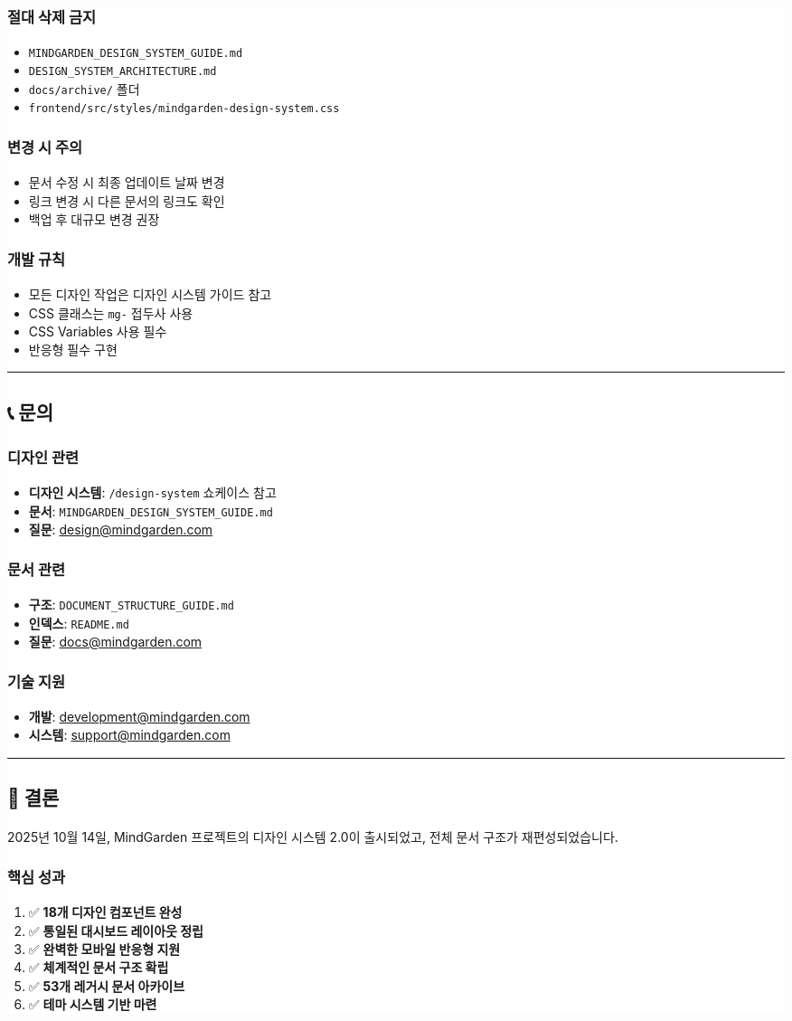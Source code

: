 ### 절대 삭제 금지

- `MINDGARDEN_DESIGN_SYSTEM_GUIDE.md`
- `DESIGN_SYSTEM_ARCHITECTURE.md`
- `docs/archive/` 폴더
- `frontend/src/styles/mindgarden-design-system.css`

### 변경 시 주의

- 문서 수정 시 최종 업데이트 날짜 변경
- 링크 변경 시 다른 문서의 링크도 확인
- 백업 후 대규모 변경 권장

### 개발 규칙

- 모든 디자인 작업은 디자인 시스템 가이드 참고
- CSS 클래스는 `mg-` 접두사 사용
- CSS Variables 사용 필수
- 반응형 필수 구현

---

## 📞 문의

### 디자인 관련
- **디자인 시스템**: `/design-system` 쇼케이스 참고
- **문서**: `MINDGARDEN_DESIGN_SYSTEM_GUIDE.md`
- **질문**: design@mindgarden.com

### 문서 관련
- **구조**: `DOCUMENT_STRUCTURE_GUIDE.md`
- **인덱스**: `README.md`
- **질문**: docs@mindgarden.com

### 기술 지원
- **개발**: development@mindgarden.com
- **시스템**: support@mindgarden.com

---

## 🎉 결론

2025년 10월 14일, MindGarden 프로젝트의 디자인 시스템 2.0이 출시되었고, 전체 문서 구조가 재편성되었습니다.

### 핵심 성과

1. ✅ **18개 디자인 컴포넌트 완성**
2. ✅ **통일된 대시보드 레이아웃 정립**
3. ✅ **완벽한 모바일 반응형 지원**
4. ✅ **체계적인 문서 구조 확립**
5. ✅ **53개 레거시 문서 아카이브**
6. ✅ **테마 시스템 기반 마련**
